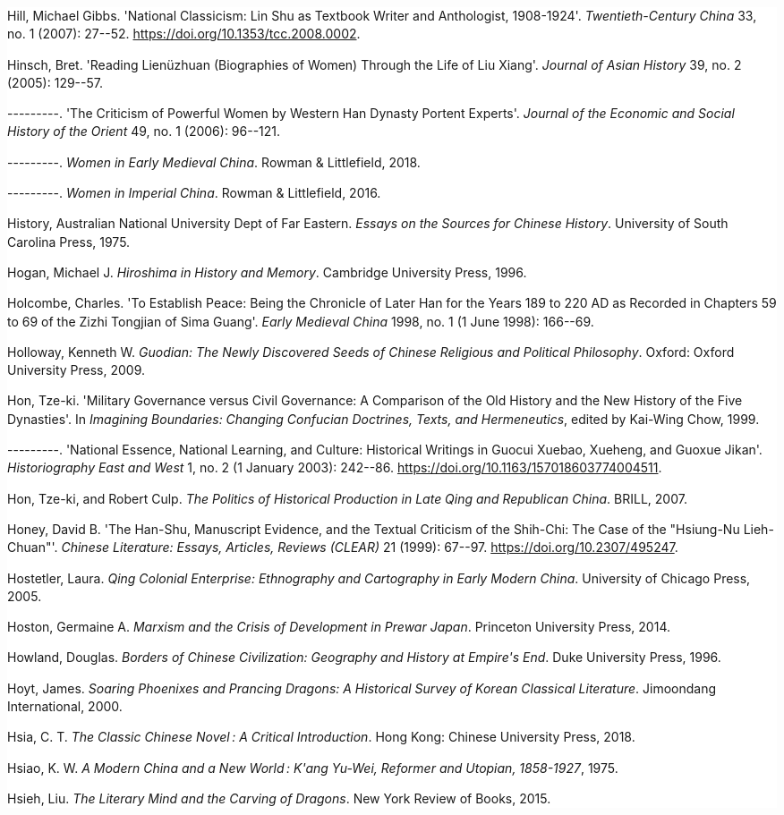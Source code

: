 Hill, Michael Gibbs. 'National Classicism: Lin Shu as Textbook Writer and Anthologist, 1908-1924'. *Twentieth-Century China* 33, no. 1 (2007): 27--52. <https://doi.org/10.1353/tcc.2008.0002>.

Hinsch, Bret. 'Reading Lienüzhuan (Biographies of Women) Through the Life of Liu Xiang'. *Journal of Asian History* 39, no. 2 (2005): 129--57.

---------. 'The Criticism of Powerful Women by Western Han Dynasty Portent Experts'. *Journal of the Economic and Social History of the Orient* 49, no. 1 (2006): 96--121.

---------. *Women in Early Medieval China*. Rowman & Littlefield, 2018.

---------. *Women in Imperial China*. Rowman & Littlefield, 2016.

History, Australian National University Dept of Far Eastern. *Essays on the Sources for Chinese History*. University of South Carolina Press, 1975.

Hogan, Michael J. *Hiroshima in History and Memory*. Cambridge University Press, 1996.

Holcombe, Charles. 'To Establish Peace: Being the Chronicle of Later Han for the Years 189 to 220 AD as Recorded in Chapters 59 to 69 of the Zizhi Tongjian of Sima Guang'. *Early Medieval China* 1998, no. 1 (1 June 1998): 166--69.

Holloway, Kenneth W. *Guodian: The Newly Discovered Seeds of Chinese Religious and Political Philosophy*. Oxford: Oxford University Press, 2009.

Hon, Tze-ki. 'Military Governance versus Civil Governance: A Comparison of the Old History and the New History of the Five Dynasties'. In *Imagining Boundaries: Changing Confucian Doctrines, Texts, and Hermeneutics*, edited by Kai-Wing Chow, 1999.

---------. 'National Essence, National Learning, and Culture: Historical Writings in Guocui Xuebao, Xueheng, and Guoxue Jikan'. *Historiography East and West* 1, no. 2 (1 January 2003): 242--86. <https://doi.org/10.1163/157018603774004511>.

Hon, Tze-ki, and Robert Culp. *The Politics of Historical Production in Late Qing and Republican China*. BRILL, 2007.

Honey, David B. 'The Han-Shu, Manuscript Evidence, and the Textual Criticism of the Shih-Chi: The Case of the "Hsiung-Nu Lieh-Chuan"'. *Chinese Literature: Essays, Articles, Reviews (CLEAR)* 21 (1999): 67--97. <https://doi.org/10.2307/495247>.

Hostetler, Laura. *Qing Colonial Enterprise: Ethnography and Cartography in Early Modern China*. University of Chicago Press, 2005.

Hoston, Germaine A. *Marxism and the Crisis of Development in Prewar Japan*. Princeton University Press, 2014.

Howland, Douglas. *Borders of Chinese Civilization: Geography and History at Empire's End*. Duke University Press, 1996.

Hoyt, James. *Soaring Phoenixes and Prancing Dragons: A Historical Survey of Korean Classical Literature*. Jimoondang International, 2000.

Hsia, C. T. *The Classic Chinese Novel : A Critical Introduction*. Hong Kong: Chinese University Press, 2018.

Hsiao, K. W. *A Modern China and a New World : K'ang Yu-Wei, Reformer and Utopian, 1858-1927*, 1975.

Hsieh, Liu. *The Literary Mind and the Carving of Dragons*. New York Review of Books, 2015.
